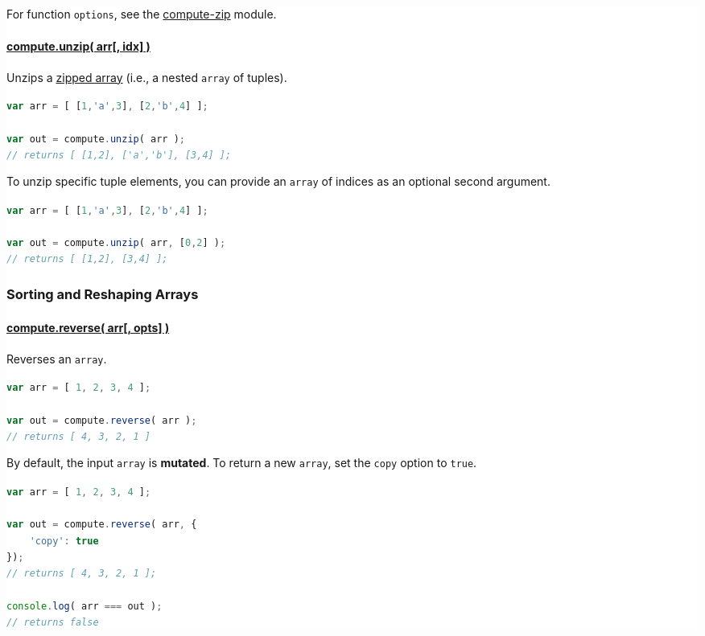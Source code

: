 For function `options`, see the [compute-zip](https://github.com/compute-io/zip) module.


<a name="unzip"></a>
#### [compute.unzip( arr[, idx] )](https://github.com/compute-io/unzip)

Unzips a [zipped array](https://github.com/compute-io/zip) (i.e., a nested `array` of tuples).

``` javascript
var arr = [ [1,'a',3], [2,'b',4] ];

var out = compute.unzip( arr );
// returns [ [1,2], ['a','b'], [3,4] ];
```

To unzip specific tuple elements, you can provide an `array` of indices as an optional second argument.

``` javascript
var arr = [ [1,'a',3], [2,'b',4] ];

var out = compute.unzip( arr, [0,2] );
// returns [ [1,2], [3,4] ];
```



### Sorting and Reshaping Arrays

<a name="reverse"></a>
#### [compute.reverse( arr[, opts] )](https://github.com/compute-io/reverse)

Reverses an `array`.

``` javascript
var arr = [ 1, 2, 3, 4 ];

var out = compute.reverse( arr );
// returns [ 4, 3, 2, 1 ]
```

By default, the input `array` is __mutated__. To return a new `array`, set the `copy` option to `true`.

``` javascript
var arr = [ 1, 2, 3, 4 ];

var out = compute.reverse( arr, {
	'copy': true
});
// returns [ 4, 3, 2, 1 ];

console.log( arr === out );
// returns false
```


[npm-image]: http://img.shields.io/npm/v/compute.io.svg
[npm-url]: https://npmjs.org/package/compute.io
[travis-image]: http://img.shields.io/travis/compute-io/compute.io/master.svg
[travis-url]: https://travis-ci.org/compute-io/compute.io
[coveralls-image]: https://img.shields.io/coveralls/compute-io/compute.io/master.svg
[coveralls-url]: https://coveralls.io/r/compute-io/compute.io?branch=master
[dependencies-image]: http://img.shields.io/david/compute-io/compute.io.svg
[dependencies-url]: https://david-dm.org/compute-io/compute.io
[dev-dependencies-image]: http://img.shields.io/david/dev/compute-io/compute.io.svg
[dev-dependencies-url]: https://david-dm.org/dev/compute-io/compute.io
[github-issues-image]: http://img.shields.io/github/issues/compute-io/compute.io.svg
[github-issues-url]: https://github.com/compute-io/compute.io/issues